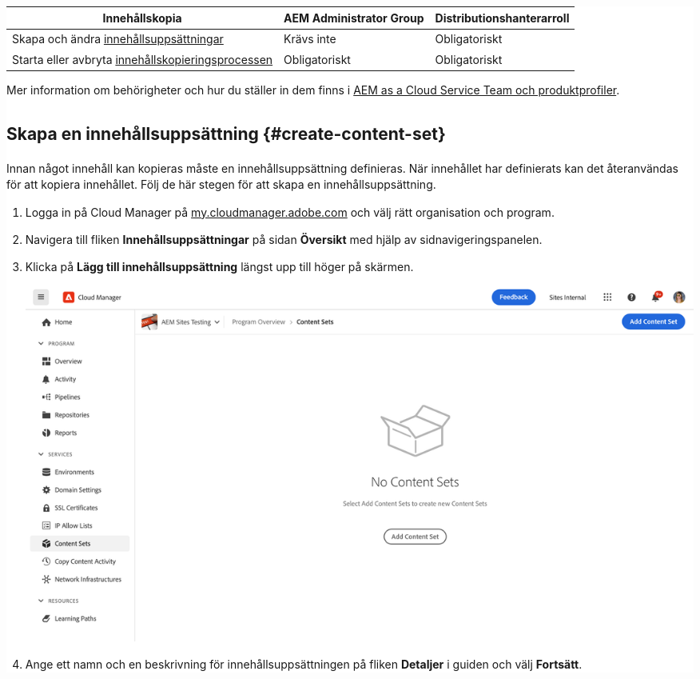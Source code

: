 | Innehållskopia | AEM Administrator Group | Distributionshanterarroll |
|---|---|---|
| Skapa och ändra [innehållsuppsättningar](#create-content-set) | Krävs inte | Obligatoriskt |
| Starta eller avbryta [innehållskopieringsprocessen](#copy-content) | Obligatoriskt | Obligatoriskt |

Mer information om behörigheter och hur du ställer in dem finns i [AEM as a Cloud Service Team och produktprofiler](/help/onboarding/aem-cs-team-product-profiles.md).

## Skapa en innehållsuppsättning {#create-content-set}

Innan något innehåll kan kopieras måste en innehållsuppsättning definieras. När innehållet har definierats kan det återanvändas för att kopiera innehållet. Följ de här stegen för att skapa en innehållsuppsättning.

1. Logga in på Cloud Manager på [my.cloudmanager.adobe.com](https://my.cloudmanager.adobe.com/) och välj rätt organisation och program.

1. Navigera till fliken **Innehållsuppsättningar** på sidan **Översikt** med hjälp av sidnavigeringspanelen.

1. Klicka på **Lägg till innehållsuppsättning** längst upp till höger på skärmen.

   ![Innehållsuppsättningar](assets/content-sets.png)

1. Ange ett namn och en beskrivning för innehållsuppsättningen på fliken **Detaljer** i guiden och välj **Fortsätt**.
